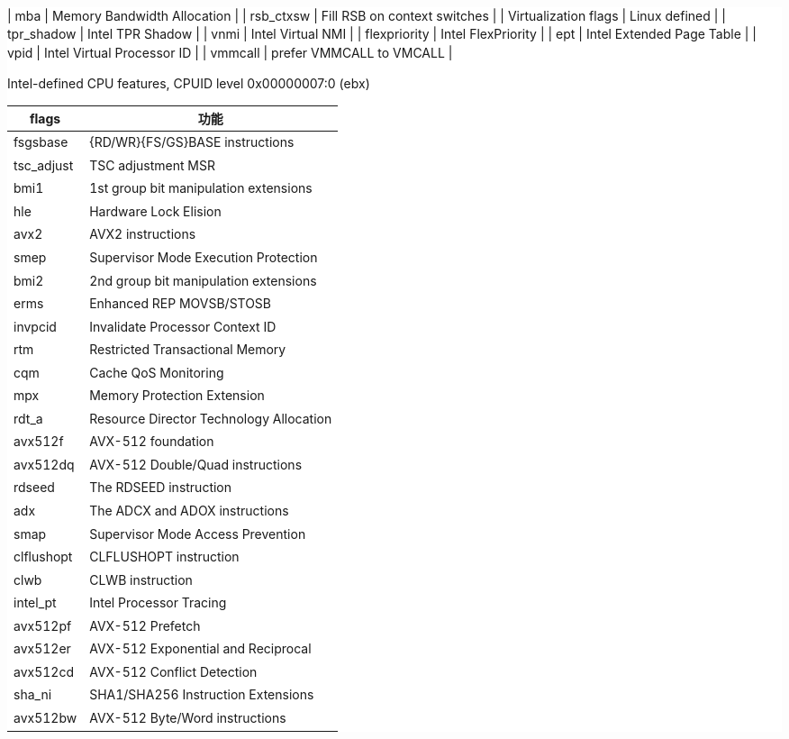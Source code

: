 | mba | Memory Bandwidth Allocation |
| rsb_ctxsw | Fill RSB on context switches |
| Virtualization flags | Linux defined |
| tpr_shadow | Intel TPR Shadow |
| vnmi | Intel Virtual NMI |
| flexpriority | Intel FlexPriority |
| ept | Intel Extended Page Table |
| vpid | Intel Virtual Processor ID |
| vmmcall | prefer VMMCALL to VMCALL |

Intel-defined CPU features, CPUID level 0x00000007:0 (ebx)

| flags | 功能 |
| --- | --- |
| fsgsbase | {RD/WR}{FS/GS}BASE instructions |
| tsc_adjust | TSC adjustment MSR |
| bmi1 | 1st group bit manipulation extensions |
| hle | Hardware Lock Elision |
| avx2 | AVX2 instructions |
| smep | Supervisor Mode Execution Protection |
| bmi2 | 2nd group bit manipulation extensions |
| erms | Enhanced REP MOVSB/STOSB |
| invpcid | Invalidate Processor Context ID |
| rtm | Restricted Transactional Memory |
| cqm | Cache QoS Monitoring |
| mpx | Memory Protection Extension |
| rdt_a | Resource Director Technology Allocation |
| avx512f | AVX-512 foundation |
| avx512dq | AVX-512 Double/Quad instructions |
| rdseed | The RDSEED instruction |
| adx | The ADCX and ADOX instructions |
| smap | Supervisor Mode Access Prevention |
| clflushopt | CLFLUSHOPT instruction |
| clwb | CLWB instruction |
| intel_pt | Intel Processor Tracing |
| avx512pf | AVX-512 Prefetch |
| avx512er | AVX-512 Exponential and Reciprocal |
| avx512cd | AVX-512 Conflict Detection |
| sha_ni | SHA1/SHA256 Instruction Extensions |
| avx512bw | AVX-512 Byte/Word instructions |